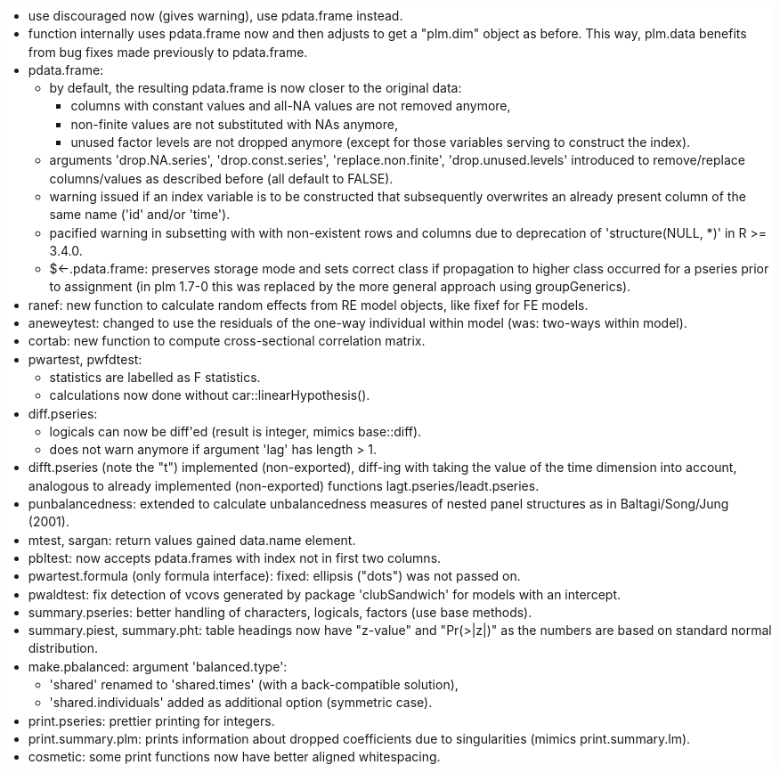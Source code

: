   * use discouraged now (gives warning), use pdata.frame instead.
  * function internally uses pdata.frame now and then adjusts
        to get a "plm.dim" object as before. This way, plm.data
        benefits from bug fixes made previously to pdata.frame.
* pdata.frame:
  * by default, the resulting pdata.frame is now closer to the original data:
    * columns with constant values and all-NA values are not removed anymore,
    * non-finite values are not substituted with NAs anymore,
    * unused factor levels are not dropped anymore (except for those
           variables serving to construct the index).
  * arguments 'drop.NA.series', 'drop.const.series', 'replace.non.finite',
        'drop.unused.levels' introduced to remove/replace columns/values as described
        before (all default to FALSE).
  * warning issued if an index variable is to be constructed that subsequently 
        overwrites an already present column of the same name ('id' and/or 'time').
  * pacified warning in subsetting with with non-existent rows and columns due
        to deprecation of 'structure(NULL, *)' in R >= 3.4.0.
  * \$<-.pdata.frame: preserves storage mode and sets correct class if propagation
                         to higher class occurred for a pseries prior to assignment
                         (in plm 1.7-0 this was replaced by the more general approach
                         using groupGenerics).
* ranef: new function to calculate random effects from RE model objects, like
           fixef for FE models.
* aneweytest: changed to use the residuals of the one-way individual within model 
                (was: two-ways within model).
* cortab: new function to compute cross-sectional correlation matrix.
* pwartest, pwfdtest:
    * statistics are labelled as F statistics.
    * calculations now done without car::linearHypothesis().
* diff.pseries:
    * logicals can now be diff'ed (result is integer, mimics base::diff).
    * does not warn anymore if argument 'lag' has length > 1.
* difft.pseries (note the "t") implemented (non-exported), diff-ing with
    taking the value of the time dimension into account, analogous to already
    implemented (non-exported) functions lagt.pseries/leadt.pseries.
* punbalancedness: extended to calculate unbalancedness measures of nested panel 
                     structures as in Baltagi/Song/Jung (2001).
* mtest, sargan: return values gained data.name element.
* pbltest: now accepts pdata.frames with index not in first two columns.
* pwartest.formula (only formula interface): fixed: ellipsis ("dots") was not passed on.
* pwaldtest: fix detection of vcovs generated by package 'clubSandwich' for models 
               with an intercept.
* summary.pseries: better handling of characters, logicals, factors (use base methods).
* summary.piest, summary.pht: table headings now have "z-value" and "Pr(>|z|)" 
                                as the numbers are based on standard normal distribution.
* make.pbalanced: argument 'balanced.type':
  * 'shared' renamed to 'shared.times' (with a back-compatible solution),
  * 'shared.individuals' added as additional option (symmetric case).
* print.pseries: prettier printing for integers.
* print.summary.plm: prints information about dropped coefficients due to singularities
                       (mimics print.summary.lm).
* cosmetic: some print functions now have better aligned whitespacing.
